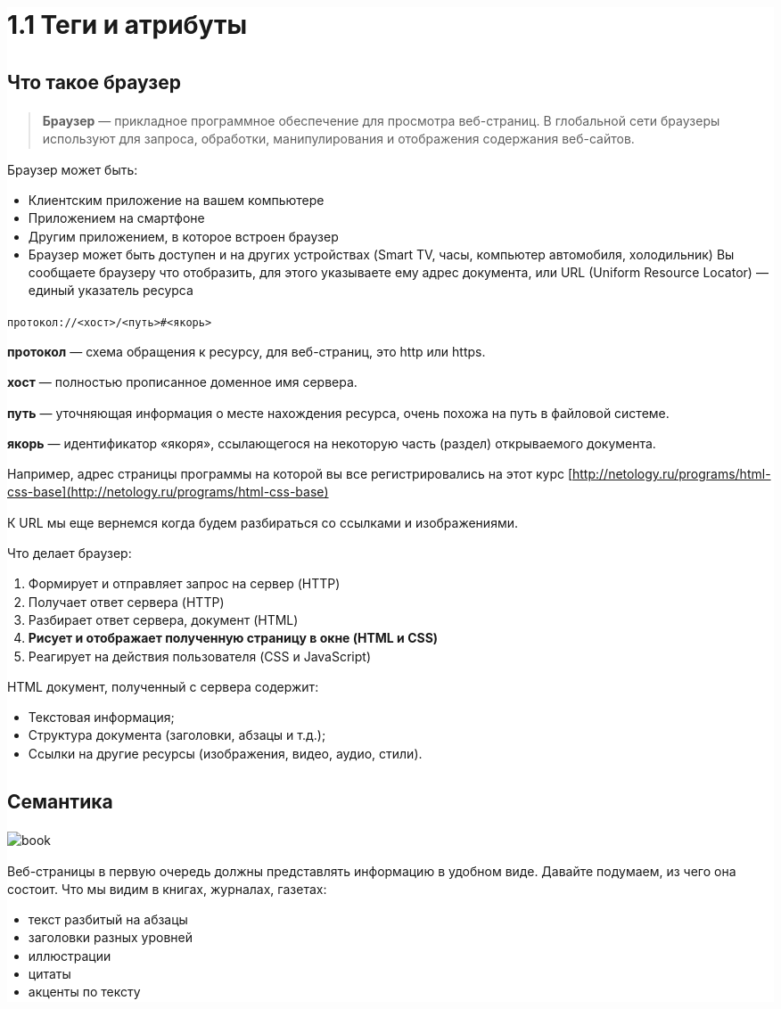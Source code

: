 # 1.1 Теги и атрибуты

## Что такое браузер
> **Браузер** — прикладное программное обеспечение для просмотра веб-страниц. В глобальной сети браузеры используют для запроса, обработки, манипулирования и отображения содержания веб-сайтов.

Браузер может быть:
* Клиентским приложение на вашем компьютере
* Приложением на смартфоне
* Другим приложением, в которое встроен браузер
* Браузер может быть доступен и на других устройствах (Smart TV, часы, компьютер автомобиля, холодильник)
Вы сообщаете браузеру что отобразить, для этого указываете ему адрес документа, или URL (Uniform Resource Locator) — единый указатель ресурса

`протокол://<хост>/<путь>#<якорь>`

**протокол** — схема обращения к ресурсу, для веб-страниц, это http или https.

**хост** — полностью прописанное доменное имя сервера.

**путь** — уточняющая информация о месте нахождения ресурса, очень похожа на путь в файловой системе.

**якорь** — идентификатор «якоря», ссылающегося на некоторую часть (раздел) открываемого документа.

Например, адрес страницы программы на которой вы все регистрировались на этот курс
[http://netology.ru/programs/html-css-base](http://netology.ru/programs/html-css-base)

К URL мы еще вернемся когда будем разбираться со ссылками и изображениями.

Что делает браузер:
 1. Формирует и отправляет запрос на сервер (HTTP)
 2. Получает ответ сервера (HTTP)
 3. Разбирает ответ сервера, документ (HTML)
 4. **Рисует и отображает полученную страницу в окне (HTML и CSS)**
 5. Реагирует на действия пользователя (CSS и JavaScript)

HTML документ, полученный с сервера содержит:
 * Текстовая информация;
 * Структура документа (заголовки, абзацы и т.д.);
 * Ссылки на другие ресурсы (изображения, видео, аудио, стили).

## Семантика
![book](i/semantic.jpg)

Веб-страницы в первую очередь должны представлять информацию в удобном виде.
Давайте подумаем, из чего она состоит.
Что мы видим в книгах, журналах, газетах:
* текст разбитый на абзацы
* заголовки разных уровней
* иллюстрации
* цитаты
* акценты по тексту
